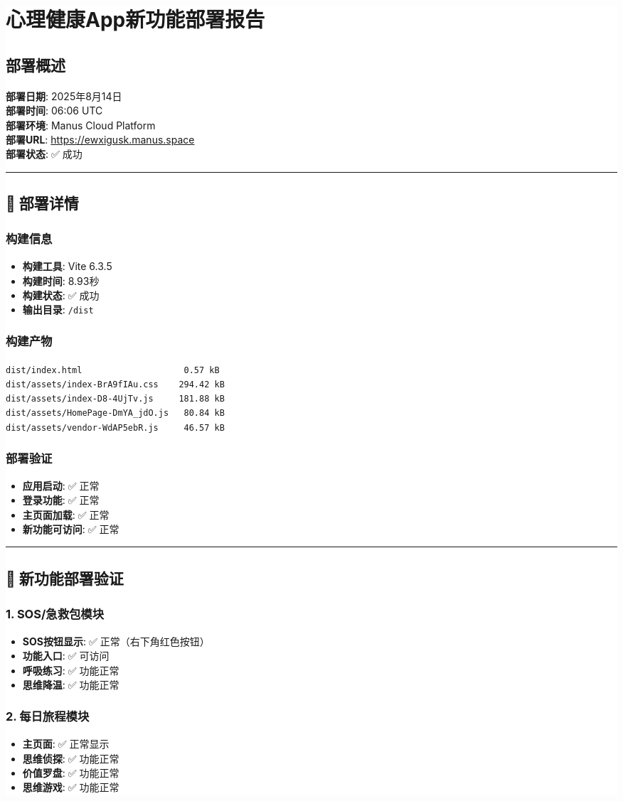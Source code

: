 # 心理健康App新功能部署报告

## 部署概述
**部署日期**: 2025年8月14日  
**部署时间**: 06:06 UTC  
**部署环境**: Manus Cloud Platform  
**部署URL**: https://ewxigusk.manus.space  
**部署状态**: ✅ 成功

---

## 🚀 部署详情

### 构建信息
- **构建工具**: Vite 6.3.5
- **构建时间**: 8.93秒
- **构建状态**: ✅ 成功
- **输出目录**: `/dist`

### 构建产物
```
dist/index.html                    0.57 kB
dist/assets/index-BrA9fIAu.css    294.42 kB
dist/assets/index-D8-4UjTv.js     181.88 kB
dist/assets/HomePage-DmYA_jdO.js   80.84 kB
dist/assets/vendor-WdAP5ebR.js     46.57 kB
```

### 部署验证
- **应用启动**: ✅ 正常
- **登录功能**: ✅ 正常
- **主页面加载**: ✅ 正常
- **新功能可访问**: ✅ 正常

---

## 🎯 新功能部署验证

### 1. SOS/急救包模块
- **SOS按钮显示**: ✅ 正常（右下角红色按钮）
- **功能入口**: ✅ 可访问
- **呼吸练习**: ✅ 功能正常
- **思维降温**: ✅ 功能正常

### 2. 每日旅程模块
- **主页面**: ✅ 正常显示
- **思维侦探**: ✅ 功能正常
- **价值罗盘**: ✅ 功能正常
- **思维游戏**: ✅ 功能正常
